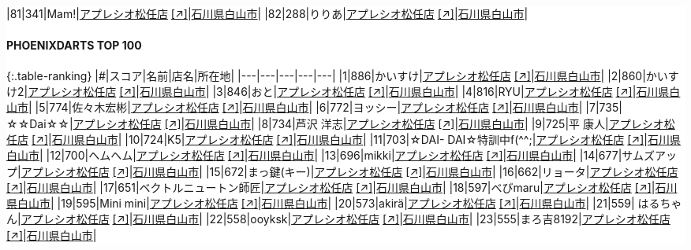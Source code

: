 |81|341|<span class="rank-name-dl">Mam!</span>|<a href="/darts/rank/shops/08ccbf40ced039fa5f9f3321c1147265.html">アプレシオ松任店</a> <a href="https://search.dartslive.com/jp/shop/08ccbf40ced039fa5f9f3321c1147265">[↗]</a>|<a href="/darts/rank/石川県/白山市">石川県白山市</a>|
|82|288|<span class="rank-name-dl">りりあ</span>|<a href="/darts/rank/shops/08ccbf40ced039fa5f9f3321c1147265.html">アプレシオ松任店</a> <a href="https://search.dartslive.com/jp/shop/08ccbf40ced039fa5f9f3321c1147265">[↗]</a>|<a href="/darts/rank/石川県/白山市">石川県白山市</a>|


#### PHOENIXDARTS TOP 100



{:.table-ranking}
|#|スコア|名前|店名|所在地|
|---|---|---|---|---|
|1|886|<span class="rank-name-pd">かいすけ</span>|<a href="/darts/rank/shops/8924.html">アプレシオ松任店</a> <a href="https://vs.phoenixdarts.com/jp/shop/shopDetailInfo/s_8924?s_seq=8924">[↗]</a>|<a href="/darts/rank/石川県/白山市">石川県白山市</a>|
|2|860|<span class="rank-name-pd">かいすけ2</span>|<a href="/darts/rank/shops/8924.html">アプレシオ松任店</a> <a href="https://vs.phoenixdarts.com/jp/shop/shopDetailInfo/s_8924?s_seq=8924">[↗]</a>|<a href="/darts/rank/石川県/白山市">石川県白山市</a>|
|3|846|<span class="rank-name-pd">おと</span>|<a href="/darts/rank/shops/8924.html">アプレシオ松任店</a> <a href="https://vs.phoenixdarts.com/jp/shop/shopDetailInfo/s_8924?s_seq=8924">[↗]</a>|<a href="/darts/rank/石川県/白山市">石川県白山市</a>|
|4|816|<span class="rank-name-pd">RYU</span>|<a href="/darts/rank/shops/8924.html">アプレシオ松任店</a> <a href="https://vs.phoenixdarts.com/jp/shop/shopDetailInfo/s_8924?s_seq=8924">[↗]</a>|<a href="/darts/rank/石川県/白山市">石川県白山市</a>|
|5|774|<span class="rank-name-pd">佐々木宏彬</span>|<a href="/darts/rank/shops/8924.html">アプレシオ松任店</a> <a href="https://vs.phoenixdarts.com/jp/shop/shopDetailInfo/s_8924?s_seq=8924">[↗]</a>|<a href="/darts/rank/石川県/白山市">石川県白山市</a>|
|6|772|<span class="rank-name-pd">ヨッシー</span>|<a href="/darts/rank/shops/8924.html">アプレシオ松任店</a> <a href="https://vs.phoenixdarts.com/jp/shop/shopDetailInfo/s_8924?s_seq=8924">[↗]</a>|<a href="/darts/rank/石川県/白山市">石川県白山市</a>|
|7|735|<span class="rank-name-pd">☆☆Dai☆☆</span>|<a href="/darts/rank/shops/8924.html">アプレシオ松任店</a> <a href="https://vs.phoenixdarts.com/jp/shop/shopDetailInfo/s_8924?s_seq=8924">[↗]</a>|<a href="/darts/rank/石川県/白山市">石川県白山市</a>|
|8|734|<span class="rank-name-pd">芦沢 洋志</span>|<a href="/darts/rank/shops/8924.html">アプレシオ松任店</a> <a href="https://vs.phoenixdarts.com/jp/shop/shopDetailInfo/s_8924?s_seq=8924">[↗]</a>|<a href="/darts/rank/石川県/白山市">石川県白山市</a>|
|9|725|<span class="rank-name-pd">平 康人</span>|<a href="/darts/rank/shops/8924.html">アプレシオ松任店</a> <a href="https://vs.phoenixdarts.com/jp/shop/shopDetailInfo/s_8924?s_seq=8924">[↗]</a>|<a href="/darts/rank/石川県/白山市">石川県白山市</a>|
|10|724|<span class="rank-name-pd">K5</span>|<a href="/darts/rank/shops/8924.html">アプレシオ松任店</a> <a href="https://vs.phoenixdarts.com/jp/shop/shopDetailInfo/s_8924?s_seq=8924">[↗]</a>|<a href="/darts/rank/石川県/白山市">石川県白山市</a>|
|11|703|<span class="rank-name-pd">☆DAI- DAI☆特訓中f(^^;</span>|<a href="/darts/rank/shops/8924.html">アプレシオ松任店</a> <a href="https://vs.phoenixdarts.com/jp/shop/shopDetailInfo/s_8924?s_seq=8924">[↗]</a>|<a href="/darts/rank/石川県/白山市">石川県白山市</a>|
|12|700|<span class="rank-name-pd">ヘムヘム</span>|<a href="/darts/rank/shops/8924.html">アプレシオ松任店</a> <a href="https://vs.phoenixdarts.com/jp/shop/shopDetailInfo/s_8924?s_seq=8924">[↗]</a>|<a href="/darts/rank/石川県/白山市">石川県白山市</a>|
|13|696|<span class="rank-name-pd">mikki</span>|<a href="/darts/rank/shops/8924.html">アプレシオ松任店</a> <a href="https://vs.phoenixdarts.com/jp/shop/shopDetailInfo/s_8924?s_seq=8924">[↗]</a>|<a href="/darts/rank/石川県/白山市">石川県白山市</a>|
|14|677|<span class="rank-name-pd">サムズアップ</span>|<a href="/darts/rank/shops/8924.html">アプレシオ松任店</a> <a href="https://vs.phoenixdarts.com/jp/shop/shopDetailInfo/s_8924?s_seq=8924">[↗]</a>|<a href="/darts/rank/石川県/白山市">石川県白山市</a>|
|15|672|<span class="rank-name-pd">まっ鍵(キー)</span>|<a href="/darts/rank/shops/8924.html">アプレシオ松任店</a> <a href="https://vs.phoenixdarts.com/jp/shop/shopDetailInfo/s_8924?s_seq=8924">[↗]</a>|<a href="/darts/rank/石川県/白山市">石川県白山市</a>|
|16|662|<span class="rank-name-pd">リョータ</span>|<a href="/darts/rank/shops/8924.html">アプレシオ松任店</a> <a href="https://vs.phoenixdarts.com/jp/shop/shopDetailInfo/s_8924?s_seq=8924">[↗]</a>|<a href="/darts/rank/石川県/白山市">石川県白山市</a>|
|17|651|<span class="rank-name-pd">ベクトルニュートン師匠</span>|<a href="/darts/rank/shops/8924.html">アプレシオ松任店</a> <a href="https://vs.phoenixdarts.com/jp/shop/shopDetailInfo/s_8924?s_seq=8924">[↗]</a>|<a href="/darts/rank/石川県/白山市">石川県白山市</a>|
|18|597|<span class="rank-name-pd">べびmaru</span>|<a href="/darts/rank/shops/8924.html">アプレシオ松任店</a> <a href="https://vs.phoenixdarts.com/jp/shop/shopDetailInfo/s_8924?s_seq=8924">[↗]</a>|<a href="/darts/rank/石川県/白山市">石川県白山市</a>|
|19|595|<span class="rank-name-pd">Mini mini</span>|<a href="/darts/rank/shops/8924.html">アプレシオ松任店</a> <a href="https://vs.phoenixdarts.com/jp/shop/shopDetailInfo/s_8924?s_seq=8924">[↗]</a>|<a href="/darts/rank/石川県/白山市">石川県白山市</a>|
|20|573|<span class="rank-name-pd">akirä</span>|<a href="/darts/rank/shops/8924.html">アプレシオ松任店</a> <a href="https://vs.phoenixdarts.com/jp/shop/shopDetailInfo/s_8924?s_seq=8924">[↗]</a>|<a href="/darts/rank/石川県/白山市">石川県白山市</a>|
|21|559|<span class="rank-name-pd"> はるちゃん</span>|<a href="/darts/rank/shops/8924.html">アプレシオ松任店</a> <a href="https://vs.phoenixdarts.com/jp/shop/shopDetailInfo/s_8924?s_seq=8924">[↗]</a>|<a href="/darts/rank/石川県/白山市">石川県白山市</a>|
|22|558|<span class="rank-name-pd">ooyksk</span>|<a href="/darts/rank/shops/8924.html">アプレシオ松任店</a> <a href="https://vs.phoenixdarts.com/jp/shop/shopDetailInfo/s_8924?s_seq=8924">[↗]</a>|<a href="/darts/rank/石川県/白山市">石川県白山市</a>|
|23|555|<span class="rank-name-pd">まろ吉8192</span>|<a href="/darts/rank/shops/8924.html">アプレシオ松任店</a> <a href="https://vs.phoenixdarts.com/jp/shop/shopDetailInfo/s_8924?s_seq=8924">[↗]</a>|<a href="/darts/rank/石川県/白山市">石川県白山市</a>|